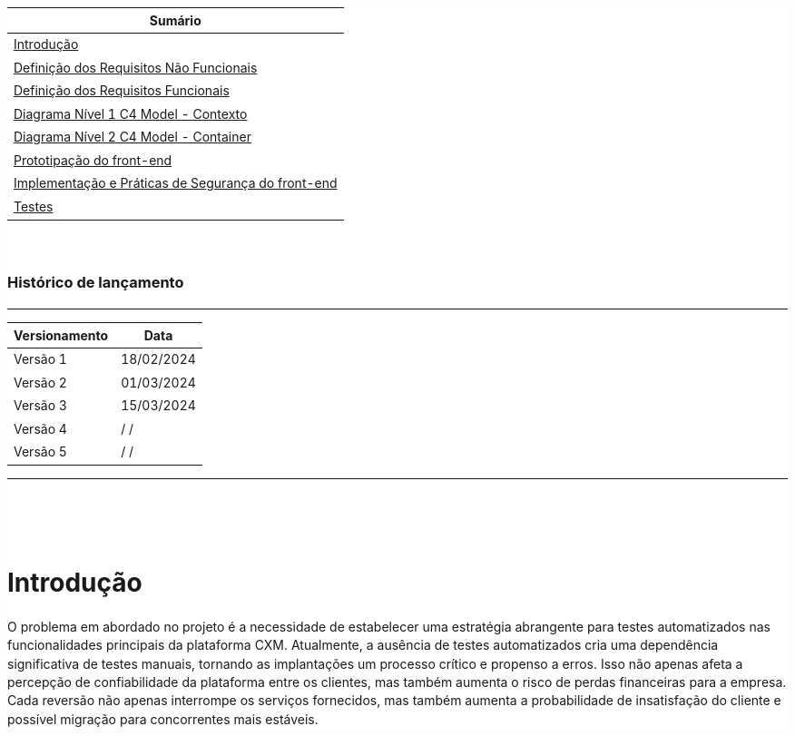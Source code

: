 
|Sumário|
|-----------|
| [Introdução](#introdução)  |
| [Definição dos Requisitos Não Funcionais](#definição-dos-requisitos-não-funcionais)| 
| [Definição dos Requisitos Funcionais](#definição-dos-requisitos-funcionais) |
| [Diagrama Nível 1 C4 Model - Contexto ](#diagrama-nível-1-c4-model---contexto)|
| [Diagrama Nível 2 C4 Model - Container](#diagrama-nível-2-c4-model---contêiner) |
| [Prototipação do front-end](#prototipação-do-front-end) |
| [Implementação e Práticas de Segurança do front-end](#implementação-e-práticas-de-segurança-do-front-end) |
| [Testes](#testes) |


<br>

### Histórico de lançamento
---

<center>

| Versionamento | Data       |
| ----------------------- | ---------- |
| Versão 1                | 18/02/2024 |
| Versão 2                | 01/03/2024 |
| Versão 3                | 15/03/2024 |
| Versão 4                | / /        |
| Versão 5                | / /        |

---

</center>

<br>
<br>

# Introdução

O problema em abordado no projeto é a necessidade de estabelecer uma estratégia abrangente para testes automatizados nas funcionalidades principais da plataforma CXM. Atualmente, a ausência de testes automatizados cria uma dependência significativa de testes manuais, tornando as implantações um processo crítico e propenso a erros. Isso não apenas afeta a percepção de confiabilidade da plataforma entre os clientes, mas também aumenta o risco de perdas financeiras para a empresa. Cada reversão não apenas interrompe os serviços fornecidos, mas também aumenta a probabilidade de insatisfação do cliente e possível migração para concorrentes mais estáveis.
